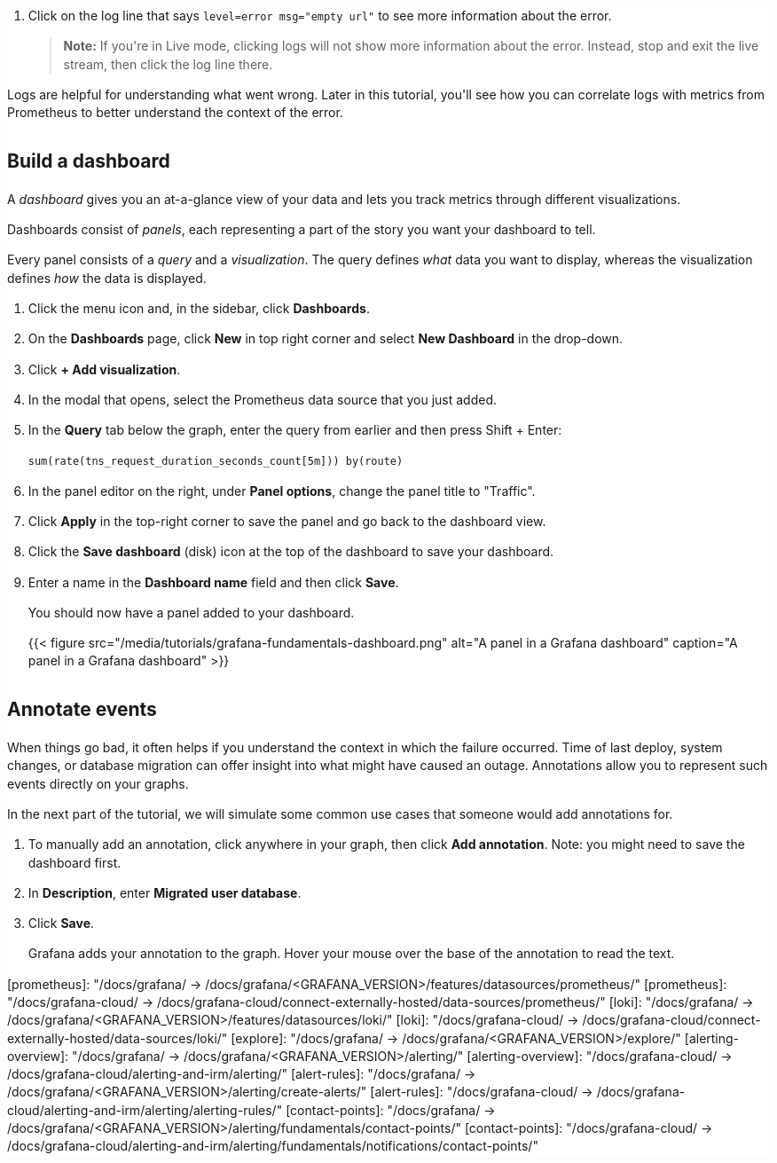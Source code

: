 1. Click on the log line that says `level=error msg="empty url"` to see more information about the error.

   > **Note:** If you're in Live mode, clicking logs will not show more information about the error. Instead, stop and exit the live stream, then click the log line there.

Logs are helpful for understanding what went wrong. Later in this tutorial, you'll see how you can correlate logs with metrics from Prometheus to better understand the context of the error.

## Build a dashboard

A _dashboard_ gives you an at-a-glance view of your data and lets you track metrics through different visualizations.

Dashboards consist of _panels_, each representing a part of the story you want your dashboard to tell.

Every panel consists of a _query_ and a _visualization_. The query defines _what_ data you want to display, whereas the visualization defines _how_ the data is displayed.

1. Click the menu icon and, in the sidebar, click **Dashboards**.
1. On the **Dashboards** page, click **New** in top right corner and select **New Dashboard** in the drop-down.
1. Click **+ Add visualization**.
1. In the modal that opens, select the Prometheus data source that you just added.
1. In the **Query** tab below the graph, enter the query from earlier and then press Shift + Enter:

   ```
   sum(rate(tns_request_duration_seconds_count[5m])) by(route)
   ```

1. In the panel editor on the right, under **Panel options**, change the panel title to "Traffic".
1. Click **Apply** in the top-right corner to save the panel and go back to the dashboard view.
1. Click the **Save dashboard** (disk) icon at the top of the dashboard to save your dashboard.
1. Enter a name in the **Dashboard name** field and then click **Save**.

   You should now have a panel added to your dashboard.

   {{< figure src="/media/tutorials/grafana-fundamentals-dashboard.png" alt="A panel in a Grafana dashboard" caption="A panel in a Grafana dashboard" >}}

## Annotate events

When things go bad, it often helps if you understand the context in which the failure occurred. Time of last deploy, system changes, or database migration can offer insight into what might have caused an outage. Annotations allow you to represent such events directly on your graphs.

In the next part of the tutorial, we will simulate some common use cases that someone would add annotations for.

1. To manually add an annotation, click anywhere in your graph, then click **Add annotation**.
   Note: you might need to save the dashboard first.
1. In **Description**, enter **Migrated user database**.
1. Click **Save**.

   Grafana adds your annotation to the graph. Hover your mouse over the base of the annotation to read the text.


[prometheus]: "/docs/grafana/ -> /docs/grafana/<GRAFANA_VERSION>/features/datasources/prometheus/"
[prometheus]: "/docs/grafana-cloud/ -> /docs/grafana-cloud/connect-externally-hosted/data-sources/prometheus/"
[loki]: "/docs/grafana/ -> /docs/grafana/<GRAFANA_VERSION>/features/datasources/loki/"
[loki]: "/docs/grafana-cloud/ -> /docs/grafana-cloud/connect-externally-hosted/data-sources/loki/"
[explore]: "/docs/grafana/ -> /docs/grafana/<GRAFANA_VERSION>/explore/"
[alerting-overview]: "/docs/grafana/ -> /docs/grafana/<GRAFANA_VERSION>/alerting/"
[alerting-overview]: "/docs/grafana-cloud/ -> /docs/grafana-cloud/alerting-and-irm/alerting/"
[alert-rules]: "/docs/grafana/ -> /docs/grafana/<GRAFANA_VERSION>/alerting/create-alerts/"
[alert-rules]: "/docs/grafana-cloud/ -> /docs/grafana-cloud/alerting-and-irm/alerting/alerting-rules/"
[contact-points]: "/docs/grafana/ -> /docs/grafana/<GRAFANA_VERSION>/alerting/fundamentals/contact-points/"
[contact-points]: "/docs/grafana-cloud/ -> /docs/grafana-cloud/alerting-and-irm/alerting/fundamentals/notifications/contact-points/"